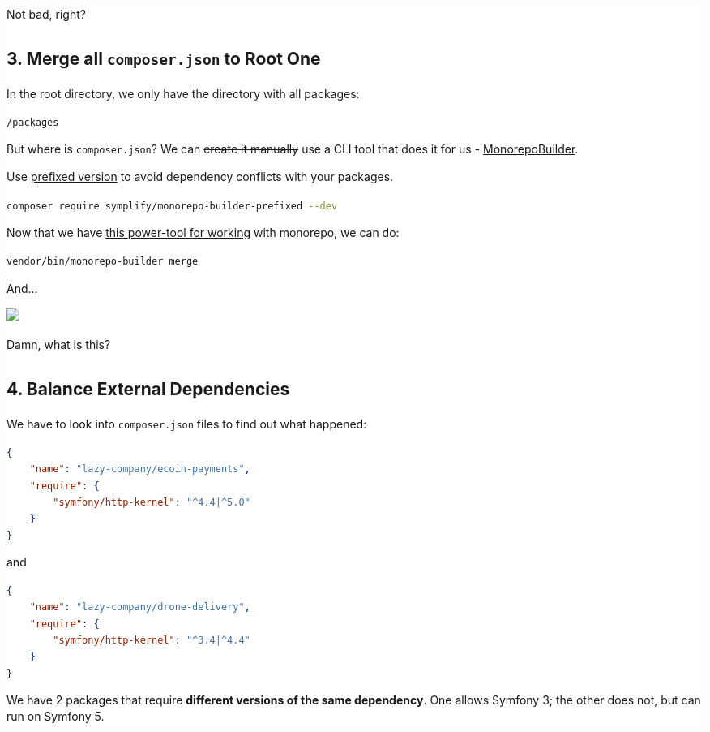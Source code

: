 Not bad, right?

## 3. Merge all `composer.json` to Root One

In the root directory, we only have the directory with all packages:

```bash
/packages
```

But where is `composer.json`? We can ~~create it manually~~ use a CLI tool that does it for us - [MonorepoBuilder](https://github.com/symplify/monorepo-builder).

Use [prefixed version](/blog/2019/12/02/how-to-box-symfony-app-to-phar-without-killing-yourself/) to avoid dependency conflicts with your packages.

```bash
composer require symplify/monorepo-builder-prefixed --dev
```

Now that we have [this power-tool for working](/blog/2018/10/08/new-in-symplify-5-create-merge-and-split-monorepo-with-1-command/) with monorepo, we can do:

```bash
vendor/bin/monorepo-builder merge
```

And...

<img src="/assets/images/posts/2020/monorepo_builder_merge.png" class="img-thumbnail">

Damn, what is this?

## 4. Balance External Dependencies

We have to look into `composer.json` files to find out what happened:

```json
{
    "name": "lazy-company/ecoin-payments",
    "require": {
        "symfony/http-kernel": "^4.4|^5.0"
    }
}
```

and

```json
{
    "name": "lazy-company/drone-delivery",
    "require": {
        "symfony/http-kernel": "^3.4|^4.4"
    }
}
```

We have 2 packages that require **different versions of the same dependency**. One allows Symfony 3; the other does not, but can run on Symfony 5.
